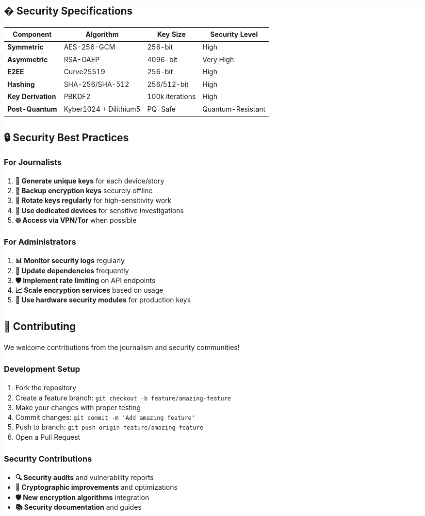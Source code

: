 ## �️ Security Specifications

| Component | Algorithm | Key Size | Security Level |
|-----------|-----------|----------|----------------|
| **Symmetric** | AES-256-GCM | 256-bit | High |
| **Asymmetric** | RSA-OAEP | 4096-bit | Very High |
| **E2EE** | Curve25519 | 256-bit | High |
| **Hashing** | SHA-256/SHA-512 | 256/512-bit | High |
| **Key Derivation** | PBKDF2 | 100k iterations | High |
| **Post-Quantum** | Kyber1024 + Dilithium5 | PQ-Safe | Quantum-Resistant |

## 🔒 Security Best Practices

### For Journalists
1. **🔑 Generate unique keys** for each device/story
2. **💾 Backup encryption keys** securely offline
3. **🔄 Rotate keys regularly** for high-sensitivity work
4. **📱 Use dedicated devices** for sensitive investigations
5. **🌐 Access via VPN/Tor** when possible

### For Administrators
1. **📊 Monitor security logs** regularly
2. **🔄 Update dependencies** frequently
3. **🛡️ Implement rate limiting** on API endpoints
4. **📈 Scale encryption services** based on usage
5. **🔐 Use hardware security modules** for production keys

## 🤝 Contributing

We welcome contributions from the journalism and security communities!

### Development Setup
1. Fork the repository
2. Create a feature branch: `git checkout -b feature/amazing-feature`
3. Make your changes with proper testing
4. Commit changes: `git commit -m 'Add amazing feature'`
5. Push to branch: `git push origin feature/amazing-feature`
6. Open a Pull Request

### Security Contributions
- **🔍 Security audits** and vulnerability reports
- **🔐 Cryptographic improvements** and optimizations
- **🛡️ New encryption algorithms** integration
- **📚 Security documentation** and guides
